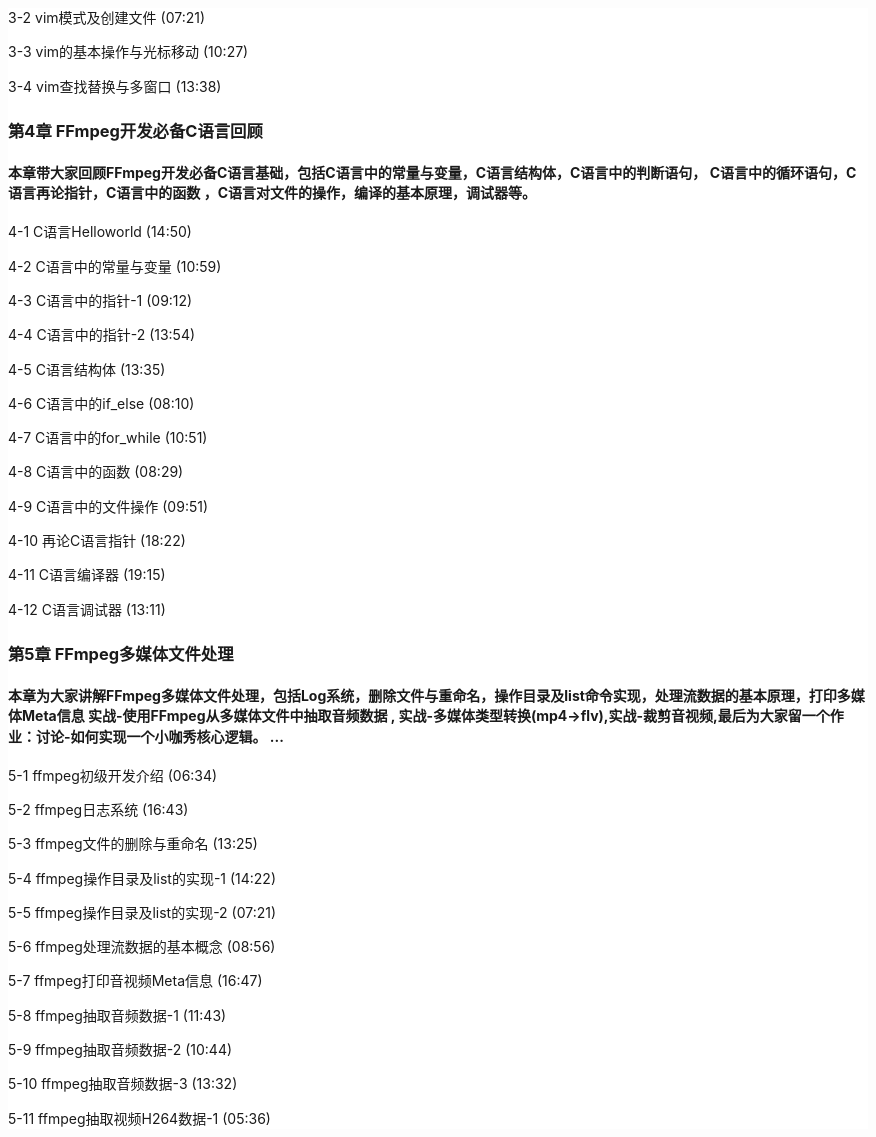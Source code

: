 3-2 vim模式及创建文件 (07:21)

3-3 vim的基本操作与光标移动 (10:27)

3-4 vim查找替换与多窗口 (13:38)


### 第4章 FFmpeg开发必备C语言回顾

#### 本章带大家回顾FFmpeg开发必备C语言基础，包括C语言中的常量与变量，C语言结构体，C语言中的判断语句， C语言中的循环语句，C语言再论指针，C语言中的函数 ，C语言对文件的操作，编译的基本原理，调试器等。
4-1 C语言Helloworld (14:50)

4-2 C语言中的常量与变量 (10:59)

4-3 C语言中的指针-1 (09:12)

4-4 C语言中的指针-2 (13:54)

4-5 C语言结构体 (13:35)

4-6 C语言中的if_else (08:10)

4-7 C语言中的for_while (10:51)

4-8 C语言中的函数 (08:29)

4-9 C语言中的文件操作 (09:51)

4-10 再论C语言指针 (18:22)

4-11 C语言编译器 (19:15)

4-12 C语言调试器 (13:11)


### 第5章 FFmpeg多媒体文件处理

#### 本章为大家讲解FFmpeg多媒体文件处理，包括Log系统，删除文件与重命名，操作目录及list命令实现，处理流数据的基本原理，打印多媒体Meta信息 实战-使用FFmpeg从多媒体文件中抽取音频数据 , 实战-多媒体类型转换(mp4->flv),实战-裁剪音视频,最后为大家留一个作业：讨论-如何实现一个小咖秀核心逻辑。 ...
5-1 ffmpeg初级开发介绍 (06:34)

5-2 ffmpeg日志系统 (16:43)

5-3 ffmpeg文件的删除与重命名 (13:25)

5-4 ffmpeg操作目录及list的实现-1 (14:22)

5-5 ffmpeg操作目录及list的实现-2 (07:21)

5-6 ffmpeg处理流数据的基本概念 (08:56)

5-7 ffmpeg打印音视频Meta信息 (16:47)

5-8 ffmpeg抽取音频数据-1 (11:43)

5-9 ffmpeg抽取音频数据-2 (10:44)

5-10 ffmpeg抽取音频数据-3 (13:32)

5-11 ffmpeg抽取视频H264数据-1 (05:36)
